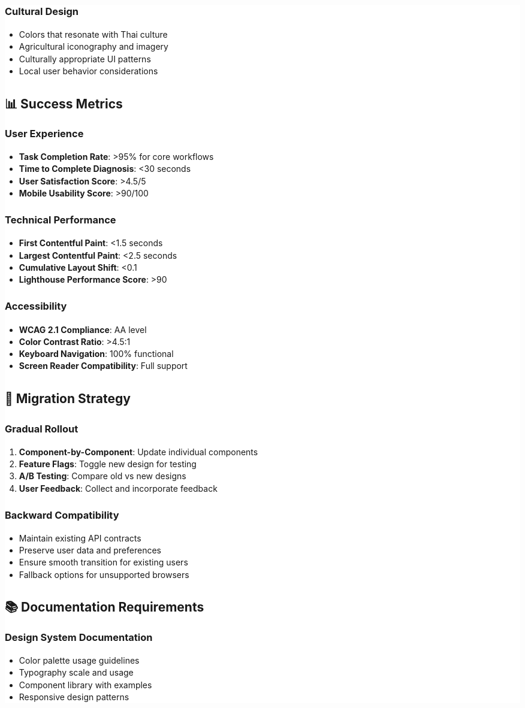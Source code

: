 ### Cultural Design
- Colors that resonate with Thai culture
- Agricultural iconography and imagery
- Culturally appropriate UI patterns
- Local user behavior considerations

## 📊 Success Metrics

### User Experience
- **Task Completion Rate**: >95% for core workflows
- **Time to Complete Diagnosis**: <30 seconds
- **User Satisfaction Score**: >4.5/5
- **Mobile Usability Score**: >90/100

### Technical Performance
- **First Contentful Paint**: <1.5 seconds
- **Largest Contentful Paint**: <2.5 seconds
- **Cumulative Layout Shift**: <0.1
- **Lighthouse Performance Score**: >90

### Accessibility
- **WCAG 2.1 Compliance**: AA level
- **Color Contrast Ratio**: >4.5:1
- **Keyboard Navigation**: 100% functional
- **Screen Reader Compatibility**: Full support

## 🔄 Migration Strategy

### Gradual Rollout
1. **Component-by-Component**: Update individual components
2. **Feature Flags**: Toggle new design for testing
3. **A/B Testing**: Compare old vs new designs
4. **User Feedback**: Collect and incorporate feedback

### Backward Compatibility
- Maintain existing API contracts
- Preserve user data and preferences
- Ensure smooth transition for existing users
- Fallback options for unsupported browsers

## 📚 Documentation Requirements

### Design System Documentation
- Color palette usage guidelines
- Typography scale and usage
- Component library with examples
- Responsive design patterns
